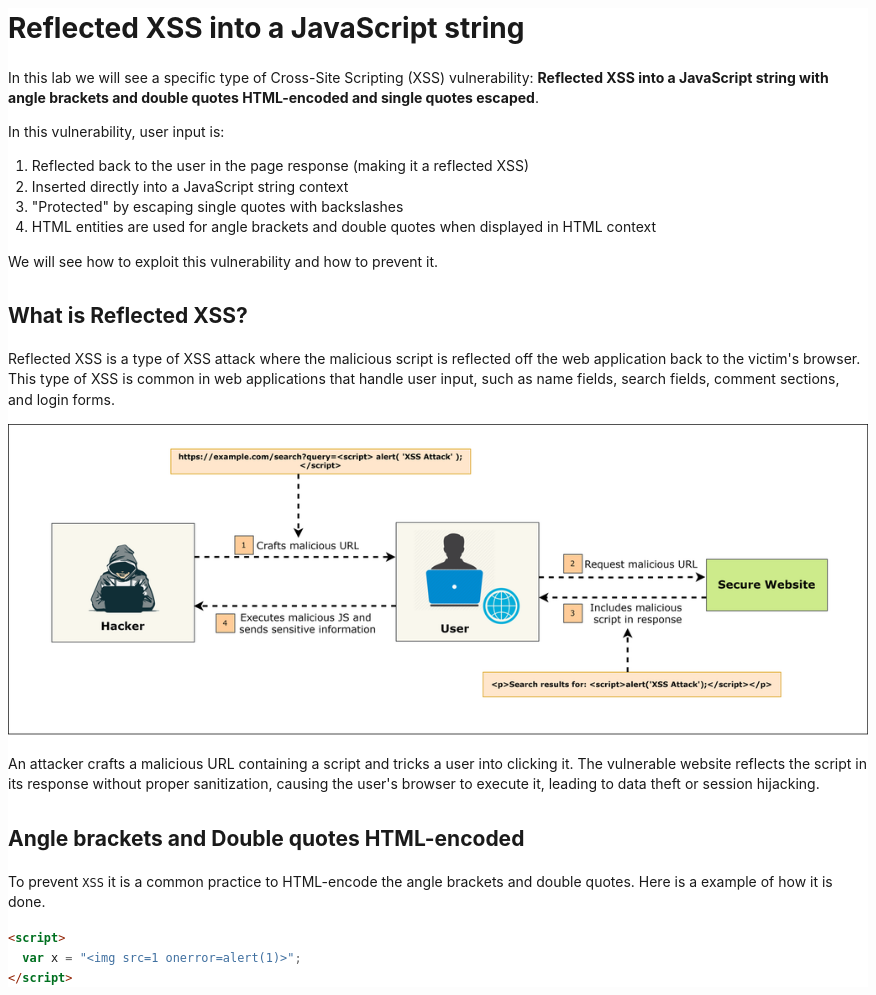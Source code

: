 # Reflected XSS into a JavaScript string

In this lab we will see a specific type of Cross-Site Scripting (XSS) vulnerability: **Reflected XSS into a JavaScript string with angle brackets and double quotes HTML-encoded and single quotes escaped**.

In this vulnerability, user input is:

1. Reflected back to the user in the page response (making it a reflected XSS)
2. Inserted directly into a JavaScript string context
3. "Protected" by escaping single quotes with backslashes
4. HTML entities are used for angle brackets and double quotes when displayed in HTML context

We will see how to exploit this vulnerability and how to prevent it.

## What is Reflected XSS?

Reflected XSS is a type of XSS attack where the malicious script is reflected off the web application back to the victim's browser. This type of XSS is common in web applications that handle user input, such as name fields, search fields, comment sections, and login forms.

![](./images/2.svg)

An attacker crafts a malicious URL containing a script and tricks a user into clicking it. The vulnerable website reflects the script in its response without proper sanitization, causing the user's browser to execute it, leading to data theft or session hijacking.

## Angle brackets and Double quotes HTML-encoded

To prevent `XSS` it is a common practice to HTML-encode the angle brackets and double quotes. Here is a example of how it is done.

```html
<script>
  var x = "<img src=1 onerror=alert(1)>";
</script>
```
